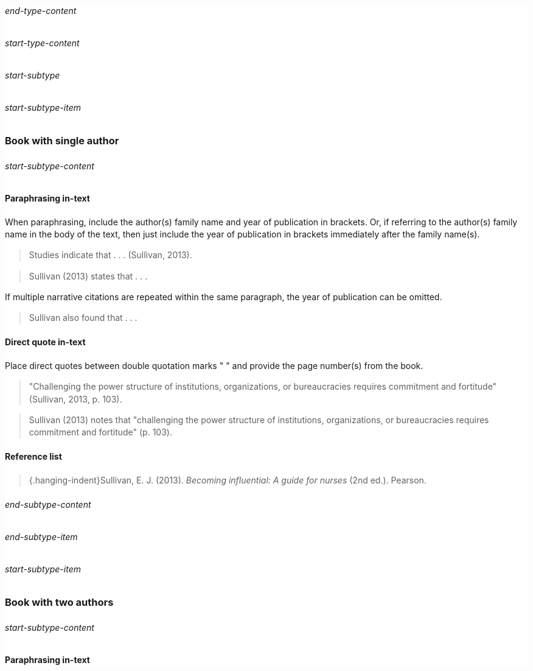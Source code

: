 ###### end-type-content



###### start-type-content

###### start-subtype


###### start-subtype-item

### Book with single author


###### start-subtype-content

#### Paraphrasing in-text

When paraphrasing, include the author(s) family name and year of publication in brackets. Or, if referring to the author(s) family name in the body of the text, then just include the year of publication in brackets immediately after the family name(s).

> Studies indicate that . . . (Sullivan, 2013).

> Sullivan (2013) states that . . .

If multiple narrative citations are repeated within the same paragraph, the year of publication can be omitted.

> Sullivan also found that . . .

#### Direct quote in-text

Place direct quotes between double quotation marks " " and provide the page number(s) from the book.

>"Challenging the power structure of institutions, organizations, or bureaucracies requires commitment and fortitude" (Sullivan, 2013, p. 103).

>Sullivan (2013) notes that "challenging the power structure of institutions, organizations, or bureaucracies requires commitment and fortitude" (p. 103).

#### Reference list

> {.hanging-indent}Sullivan, E. J. (2013). *Becoming influential: A guide for nurses* (2nd ed.). Pearson.

###### end-subtype-content

###### end-subtype-item


###### start-subtype-item

### Book with two authors

###### start-subtype-content

#### Paraphrasing in-text

